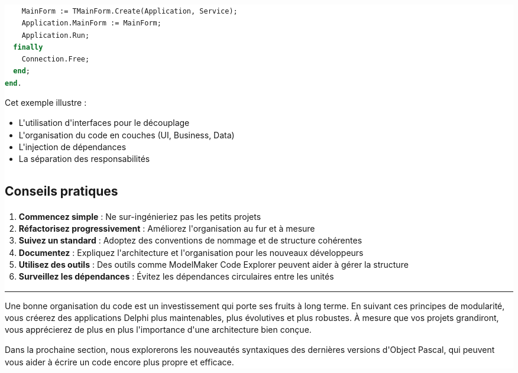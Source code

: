 ```pascal
    MainForm := TMainForm.Create(Application, Service);
    Application.MainForm := MainForm;
    Application.Run;
  finally
    Connection.Free;
  end;
end.
```

Cet exemple illustre :
- L'utilisation d'interfaces pour le découplage
- L'organisation du code en couches (UI, Business, Data)
- L'injection de dépendances
- La séparation des responsabilités

## Conseils pratiques

1. **Commencez simple** : Ne sur-ingénieriez pas les petits projets
2. **Réfactorisez progressivement** : Améliorez l'organisation au fur et à mesure
3. **Suivez un standard** : Adoptez des conventions de nommage et de structure cohérentes
4. **Documentez** : Expliquez l'architecture et l'organisation pour les nouveaux développeurs
5. **Utilisez des outils** : Des outils comme ModelMaker Code Explorer peuvent aider à gérer la structure
6. **Surveillez les dépendances** : Évitez les dépendances circulaires entre les unités

---

Une bonne organisation du code est un investissement qui porte ses fruits à long terme. En suivant ces principes de modularité, vous créerez des applications Delphi plus maintenables, plus évolutives et plus robustes. À mesure que vos projets grandiront, vous apprécierez de plus en plus l'importance d'une architecture bien conçue.

Dans la prochaine section, nous explorerons les nouveautés syntaxiques des dernières versions d'Object Pascal, qui peuvent vous aider à écrire un code encore plus propre et efficace.
